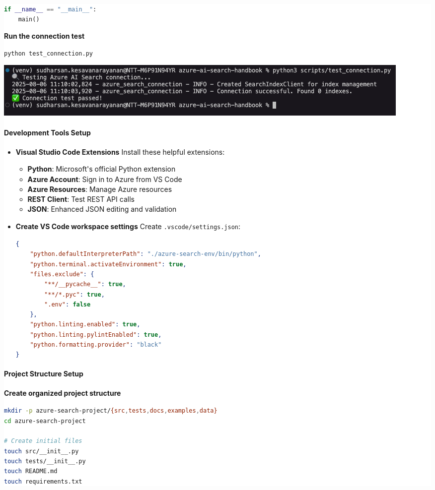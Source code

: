 ```python
if __name__ == "__main__":
    main()
```

**Run the connection test**
```bash
python test_connection.py
```

![Testing Connection](../assets/Testing_Connection.png)

#### Development Tools Setup

- **Visual Studio Code Extensions**
    Install these helpful extensions:
    - **Python**: Microsoft's official Python extension
    - **Azure Account**: Sign in to Azure from VS Code
    - **Azure Resources**: Manage Azure resources
    - **REST Client**: Test REST API calls
    - **JSON**: Enhanced JSON editing and validation

- **Create VS Code workspace settings**
    Create `.vscode/settings.json`:
    ```json
    {
        "python.defaultInterpreterPath": "./azure-search-env/bin/python",
        "python.terminal.activateEnvironment": true,
        "files.exclude": {
            "**/__pycache__": true,
            "**/*.pyc": true,
            ".env": false
        },
        "python.linting.enabled": true,
        "python.linting.pylintEnabled": true,
        "python.formatting.provider": "black"
    }
    ```

#### Project Structure Setup

**Create organized project structure**
```bash
mkdir -p azure-search-project/{src,tests,docs,examples,data}
cd azure-search-project

# Create initial files
touch src/__init__.py
touch tests/__init__.py
touch README.md
touch requirements.txt
```
